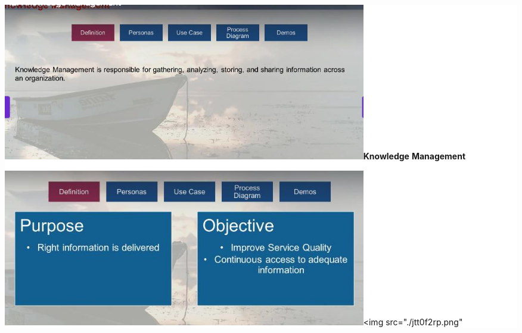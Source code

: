 <img src="./5hekudfn.png"
style="width:6.26805in;height:2.70903in" />**Knowledge** **Management**

<img src="./ihyh2cxx.png"
style="width:6.26805in;height:2.70347in" /><img src="./jtt0f2rp.png"